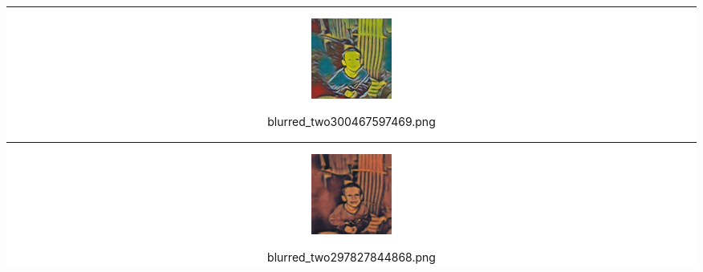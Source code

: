 ***

<p align="center">  <img width="100" height="100" src="blurred_two300467597469.png?"> </p><p align="center">blurred_two300467597469.png</p>

***

<p align="center">  <img width="100" height="100" src="blurred_two297827844868.png?"> </p><p align="center">blurred_two297827844868.png</p>
